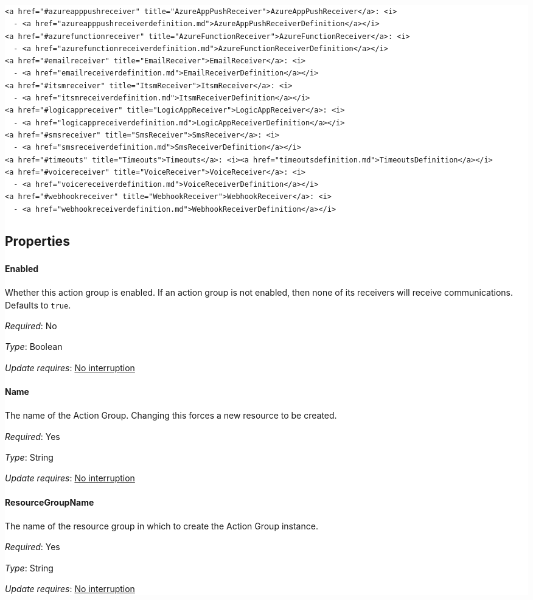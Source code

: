     <a href="#azureapppushreceiver" title="AzureAppPushReceiver">AzureAppPushReceiver</a>: <i>
      - <a href="azureapppushreceiverdefinition.md">AzureAppPushReceiverDefinition</a></i>
    <a href="#azurefunctionreceiver" title="AzureFunctionReceiver">AzureFunctionReceiver</a>: <i>
      - <a href="azurefunctionreceiverdefinition.md">AzureFunctionReceiverDefinition</a></i>
    <a href="#emailreceiver" title="EmailReceiver">EmailReceiver</a>: <i>
      - <a href="emailreceiverdefinition.md">EmailReceiverDefinition</a></i>
    <a href="#itsmreceiver" title="ItsmReceiver">ItsmReceiver</a>: <i>
      - <a href="itsmreceiverdefinition.md">ItsmReceiverDefinition</a></i>
    <a href="#logicappreceiver" title="LogicAppReceiver">LogicAppReceiver</a>: <i>
      - <a href="logicappreceiverdefinition.md">LogicAppReceiverDefinition</a></i>
    <a href="#smsreceiver" title="SmsReceiver">SmsReceiver</a>: <i>
      - <a href="smsreceiverdefinition.md">SmsReceiverDefinition</a></i>
    <a href="#timeouts" title="Timeouts">Timeouts</a>: <i><a href="timeoutsdefinition.md">TimeoutsDefinition</a></i>
    <a href="#voicereceiver" title="VoiceReceiver">VoiceReceiver</a>: <i>
      - <a href="voicereceiverdefinition.md">VoiceReceiverDefinition</a></i>
    <a href="#webhookreceiver" title="WebhookReceiver">WebhookReceiver</a>: <i>
      - <a href="webhookreceiverdefinition.md">WebhookReceiverDefinition</a></i>
</pre>

## Properties

#### Enabled

Whether this action group is enabled. If an action group is not enabled, then none of its receivers will receive communications. Defaults to `true`.

_Required_: No

_Type_: Boolean

_Update requires_: [No interruption](https://docs.aws.amazon.com/AWSCloudFormation/latest/UserGuide/using-cfn-updating-stacks-update-behaviors.html#update-no-interrupt)

#### Name

The name of the Action Group. Changing this forces a new resource to be created.

_Required_: Yes

_Type_: String

_Update requires_: [No interruption](https://docs.aws.amazon.com/AWSCloudFormation/latest/UserGuide/using-cfn-updating-stacks-update-behaviors.html#update-no-interrupt)

#### ResourceGroupName

The name of the resource group in which to create the Action Group instance.

_Required_: Yes

_Type_: String

_Update requires_: [No interruption](https://docs.aws.amazon.com/AWSCloudFormation/latest/UserGuide/using-cfn-updating-stacks-update-behaviors.html#update-no-interrupt)
